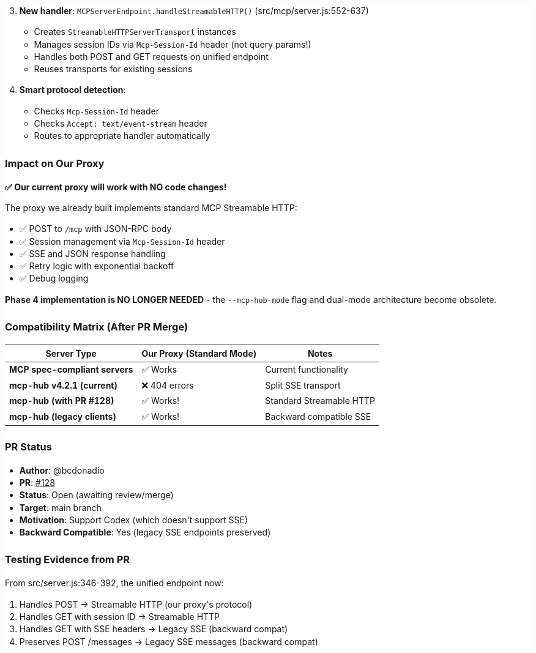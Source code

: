 3. **New handler**: `MCPServerEndpoint.handleStreamableHTTP()` (src/mcp/server.js:552-637)
   - Creates `StreamableHTTPServerTransport` instances
   - Manages session IDs via `Mcp-Session-Id` header (not query params!)
   - Handles both POST and GET requests on unified endpoint
   - Reuses transports for existing sessions

4. **Smart protocol detection**:
   - Checks `Mcp-Session-Id` header
   - Checks `Accept: text/event-stream` header
   - Routes to appropriate handler automatically

### Impact on Our Proxy

**✅ Our current proxy will work with NO code changes!**

The proxy we already built implements standard MCP Streamable HTTP:
- ✅ POST to `/mcp` with JSON-RPC body
- ✅ Session management via `Mcp-Session-Id` header
- ✅ SSE and JSON response handling
- ✅ Retry logic with exponential backoff
- ✅ Debug logging

**Phase 4 implementation is NO LONGER NEEDED** - the `--mcp-hub-mode` flag and dual-mode architecture become obsolete.

### Compatibility Matrix (After PR Merge)

| Server Type | Our Proxy (Standard Mode) | Notes |
|-------------|---------------------------|-------|
| **MCP spec-compliant servers** | ✅ Works | Current functionality |
| **mcp-hub v4.2.1 (current)** | ❌ 404 errors | Split SSE transport |
| **mcp-hub (with PR #128)** | ✅ Works! | Standard Streamable HTTP |
| **mcp-hub (legacy clients)** | ✅ Works! | Backward compatible SSE |

### PR Status

- **Author**: @bcdonadio
- **PR**: [#128](https://github.com/ravitemer/mcp-hub/pull/128)
- **Status**: Open (awaiting review/merge)
- **Target**: main branch
- **Motivation**: Support Codex (which doesn't support SSE)
- **Backward Compatible**: Yes (legacy SSE endpoints preserved)

### Testing Evidence from PR

From src/server.js:346-392, the unified endpoint now:
1. Handles POST → Streamable HTTP (our proxy's protocol)
2. Handles GET with session ID → Streamable HTTP
3. Handles GET with SSE headers → Legacy SSE (backward compat)
4. Preserves POST /messages → Legacy SSE messages (backward compat)
